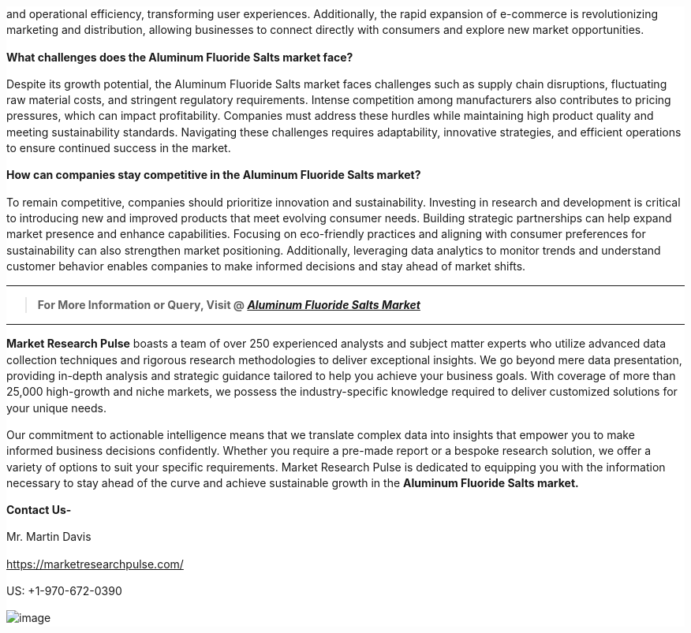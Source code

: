 and operational efficiency, transforming user experiences. Additionally, the rapid expansion of e-commerce is revolutionizing marketing and distribution, allowing businesses to connect directly with consumers and explore new market opportunities.</p><p><strong>What challenges does the Aluminum Fluoride Salts market face?</strong></p><p>Despite its growth potential, the Aluminum Fluoride Salts market faces challenges such as supply chain disruptions, fluctuating raw material costs, and stringent regulatory requirements. Intense competition among manufacturers also contributes to pricing pressures, which can impact profitability. Companies must address these hurdles while maintaining high product quality and meeting sustainability standards. Navigating these challenges requires adaptability, innovative strategies, and efficient operations to ensure continued success in the market.</p><p><strong>How can companies stay competitive in the Aluminum Fluoride Salts market?</strong></p><p>To remain competitive, companies should prioritize innovation and sustainability. Investing in research and development is critical to introducing new and improved products that meet evolving consumer needs. Building strategic partnerships can help expand market presence and enhance capabilities. Focusing on eco-friendly practices and aligning with consumer preferences for sustainability can also strengthen market positioning. Additionally, leveraging data analytics to monitor trends and understand customer behavior enables companies to make informed decisions and stay ahead of market shifts.</p><hr /><blockquote><p><strong>For More Information or Query, Visit @&nbsp;<em><a href="https://marketresearchpulse.com/report/104175/aluminum-fluoride-salts-market?utm_source=Linkedin&utm_medium=019">Aluminum Fluoride Salts Market</a></em></strong></p></blockquote><hr /><p><strong>Market Research Pulse</strong> boasts a team of over 250 experienced analysts and subject matter experts who utilize advanced data collection techniques and rigorous research methodologies to deliver exceptional insights. We go beyond mere data presentation, providing in-depth analysis and strategic guidance tailored to help you achieve your business goals. With coverage of more than 25,000 high-growth and niche markets, we possess the industry-specific knowledge required to deliver customized solutions for your unique needs.</p><p>Our commitment to actionable intelligence means that we translate complex data into insights that empower you to make informed business decisions confidently. Whether you require a pre-made report or a bespoke research solution, we offer a variety of options to suit your specific requirements. Market Research Pulse is dedicated to equipping you with the information necessary to stay ahead of the curve and achieve sustainable growth in the <strong>Aluminum Fluoride Salts market.</strong></p><p><strong>Contact Us-</strong></p><p>Mr. Martin Davis</p><p>https://marketresearchpulse.com/</p><p>US: +1-970-672-0390</p>
![image](https://github.com/user-attachments/assets/9866d1ae-db7c-434f-8082-821fd847f323)
